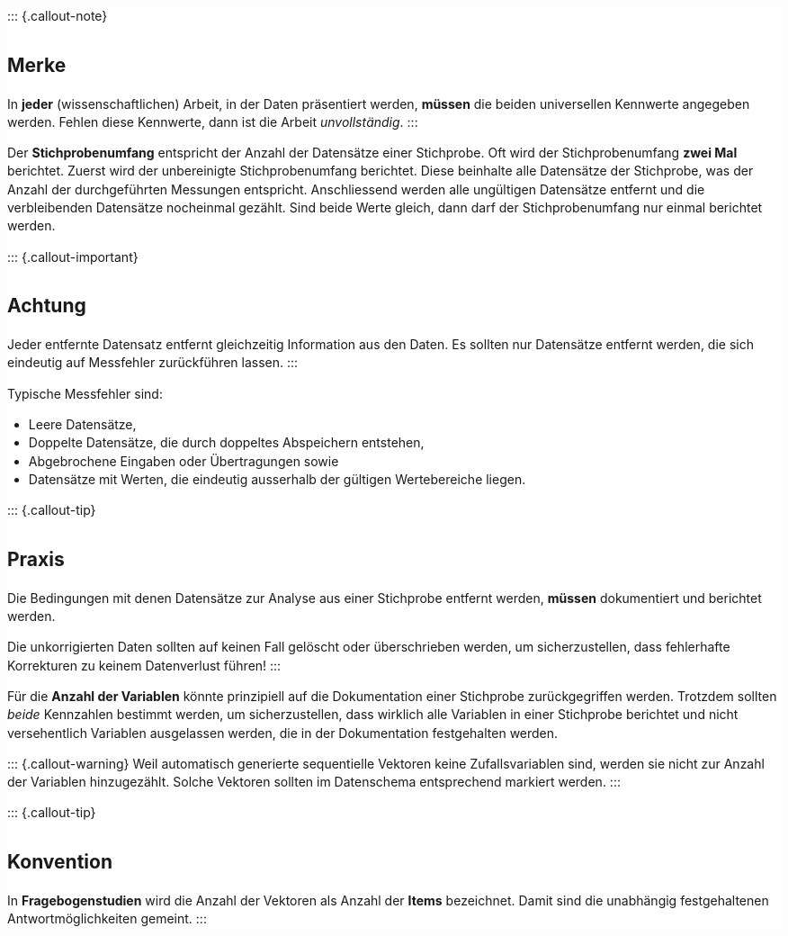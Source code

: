 ::: {.callout-note}
## Merke
In **jeder** (wissenschaftlichen) Arbeit, in der Daten präsentiert werden, **müssen** die beiden universellen Kennwerte angegeben werden. Fehlen diese Kennwerte, dann ist die Arbeit *unvollständig*.
:::

Der **Stichprobenumfang** entspricht der Anzahl der Datensätze einer Stichprobe. Oft wird der Stichprobenumfang **zwei Mal** berichtet. Zuerst wird der unbereinigte Stichprobenumfang berichtet. Diese beinhalte alle Datensätze der Stichprobe, was der Anzahl der durchgeführten Messungen entspricht. Anschliessend werden alle ungültigen Datensätze entfernt und die verbleibenden Datensätze nocheinmal gezählt. Sind beide Werte gleich, dann darf der Stichprobenumfang nur einmal berichtet werden.

::: {.callout-important}
## Achtung

Jeder entfernte Datensatz entfernt gleichzeitig Information aus den Daten. Es sollten nur Datensätze entfernt werden, die sich eindeutig auf Messfehler zurückführen lassen.
:::

Typische Messfehler sind: 

- Leere Datensätze, 
- Doppelte Datensätze, die durch doppeltes Abspeichern entstehen,
- Abgebrochene Eingaben oder Übertragungen sowie
- Datensätze mit Werten, die eindeutig ausserhalb der gültigen Wertebereiche liegen.

::: {.callout-tip}
## Praxis
Die Bedingungen mit denen Datensätze zur Analyse aus einer Stichprobe entfernt werden, **müssen** dokumentiert und berichtet werden.

Die unkorrigierten Daten sollten auf keinen Fall gelöscht oder überschrieben werden, um sicherzustellen, dass fehlerhafte Korrekturen zu keinem Datenverlust führen!
::: 

Für die **Anzahl der Variablen** könnte prinzipiell auf die Dokumentation einer Stichprobe zurückgegriffen werden. Trotzdem sollten *beide* Kennzahlen bestimmt werden, um sicherzustellen, dass wirklich alle Variablen in einer Stichprobe berichtet und nicht versehentlich Variablen ausgelassen werden, die in der Dokumentation festgehalten werden.

::: {.callout-warning}
Weil automatisch generierte sequentielle Vektoren keine Zufallsvariablen sind, werden sie nicht zur Anzahl der Variablen hinzugezählt. Solche Vektoren sollten im Datenschema entsprechend markiert werden. 
:::

::: {.callout-tip}
## Konvention
In **Fragebogenstudien** wird die Anzahl der Vektoren als Anzahl der **Items** bezeichnet. Damit sind die unabhängig festgehaltenen Antwortmöglichkeiten gemeint. 
:::
